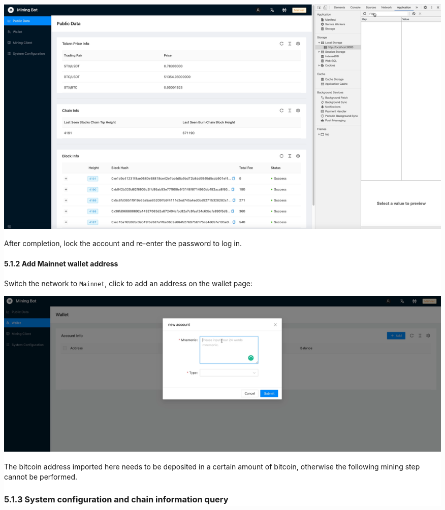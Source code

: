 ![clear-cache](assets/CN/publicdata/clear-cache-2.1.0.png)

After completion, lock the account and re-enter the password to log in.

#### 5.1.2 Add Mainnet wallet address

Switch the network to `Mainnet`, click to add an address on the wallet page:

![import-address](assets/CN/wallet/import-address-2.1.0.png)


The bitcoin address imported here needs to be deposited in a certain amount of bitcoin, otherwise the following mining step cannot be performed.

### 5.1.3 System configuration and chain information query
